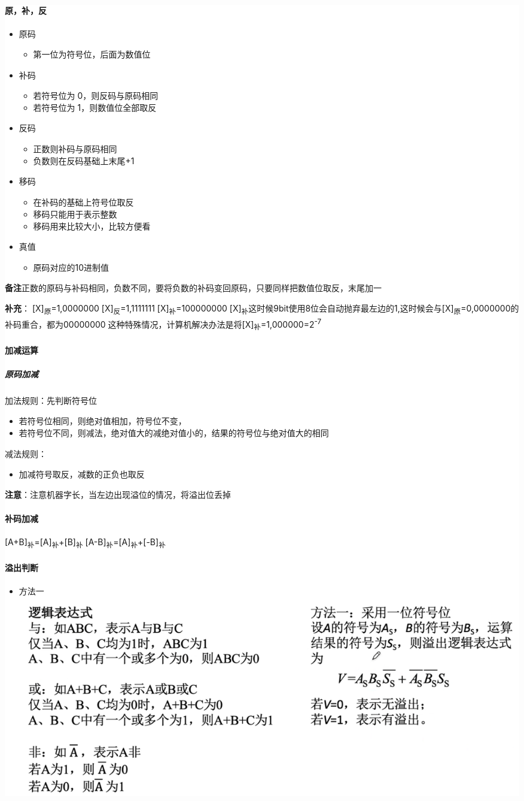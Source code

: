 #### 原，补，反

- 原码
  - 第一位为符号位，后面为数值位
- 补码
  - 若符号位为 0，则反码与原码相同
  - 若符号位为 1，则数值位全部取反
- 反码
  - 正数则补码与原码相同
  - 负数则在反码基础上末尾+1
- 移码
  - 在补码的基础上符号位取反
  - 移码只能用于表示整数
  - 移码用来比较大小，比较方便看

- 真值
  - 原码对应的10进制值

**备注**正数的原码与补码相同，负数不同，要将负数的补码变回原码，只要同样把数值位取反，末尾加一

**补充**：
[X]<sub>原</sub>=1,0000000
[X]<sub>反</sub>=1,1111111
[X]<sub>补</sub>=100000000
[X]<sub>补</sub>这时候9bit使用8位会自动抛弃最左边的1,这时候会与[X]<sub>原</sub>=0,0000000的补码重合，都为00000000
这种特殊情况，计算机解决办法是将[X]<sub>补</sub>=1,000000=2<sup>-7</sup>

#### 加减运算

##### 原码加减

加法规则：先判断符号位
  - 若符号位相同，则绝对值相加，符号位不变，
  - 若符号位不同，则减法，绝对值大的减绝对值小的，结果的符号位与绝对值大的相同
  
减法规则：
  - 加减符号取反，减数的正负也取反
 
**注意**：注意机器字长，当左边出现溢位的情况，将溢出位丢掉

#### 补码加减

[A+B]<sub>补</sub>=[A]<sub>补</sub>+[B]<sub>补</sub>
[A-B]<sub>补</sub>=[A]<sub>补</sub>+[-B]<sub>补</sub>

#### 溢出判断
- 方法一
![](./img/溢出判断1.png)
